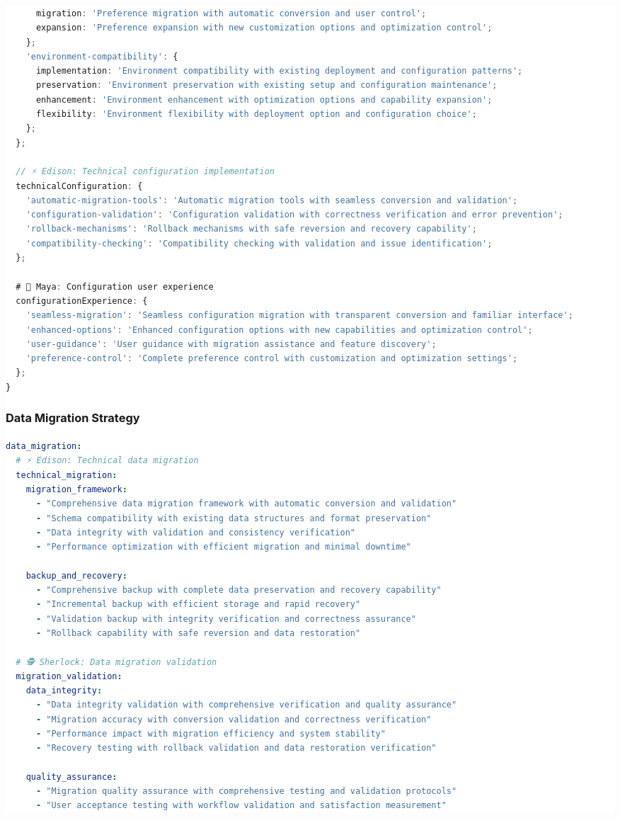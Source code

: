 ```typescript
      migration: 'Preference migration with automatic conversion and user control';
      expansion: 'Preference expansion with new customization options and optimization control';
    };
    'environment-compatibility': {
      implementation: 'Environment compatibility with existing deployment and configuration patterns';
      preservation: 'Environment preservation with existing setup and configuration maintenance';
      enhancement: 'Environment enhancement with optimization options and capability expansion';
      flexibility: 'Environment flexibility with deployment option and configuration choice';
    };
  };
  
  // ⚡ Edison: Technical configuration implementation
  technicalConfiguration: {
    'automatic-migration-tools': 'Automatic migration tools with seamless conversion and validation';
    'configuration-validation': 'Configuration validation with correctness verification and error prevention';
    'rollback-mechanisms': 'Rollback mechanisms with safe reversion and recovery capability';
    'compatibility-checking': 'Compatibility checking with validation and issue identification';
  };
  
  # 🎨 Maya: Configuration user experience
  configurationExperience: {
    'seamless-migration': 'Seamless configuration migration with transparent conversion and familiar interface';
    'enhanced-options': 'Enhanced configuration options with new capabilities and optimization control';
    'user-guidance': 'User guidance with migration assistance and feature discovery';
    'preference-control': 'Complete preference control with customization and optimization settings';
  };
}
```

### Data Migration Strategy
```yaml
data_migration:
  # ⚡ Edison: Technical data migration
  technical_migration:
    migration_framework:
      - "Comprehensive data migration framework with automatic conversion and validation"
      - "Schema compatibility with existing data structures and format preservation"
      - "Data integrity with validation and consistency verification"
      - "Performance optimization with efficient migration and minimal downtime"
    
    backup_and_recovery:
      - "Comprehensive backup with complete data preservation and recovery capability"
      - "Incremental backup with efficient storage and rapid recovery"
      - "Validation backup with integrity verification and correctness assurance"
      - "Rollback capability with safe reversion and data restoration"
  
  # 🕵️ Sherlock: Data migration validation
  migration_validation:
    data_integrity:
      - "Data integrity validation with comprehensive verification and quality assurance"
      - "Migration accuracy with conversion validation and correctness verification"
      - "Performance impact with migration efficiency and system stability"
      - "Recovery testing with rollback validation and data restoration verification"
    
    quality_assurance:
      - "Migration quality assurance with comprehensive testing and validation protocols"
      - "User acceptance testing with workflow validation and satisfaction measurement"
```